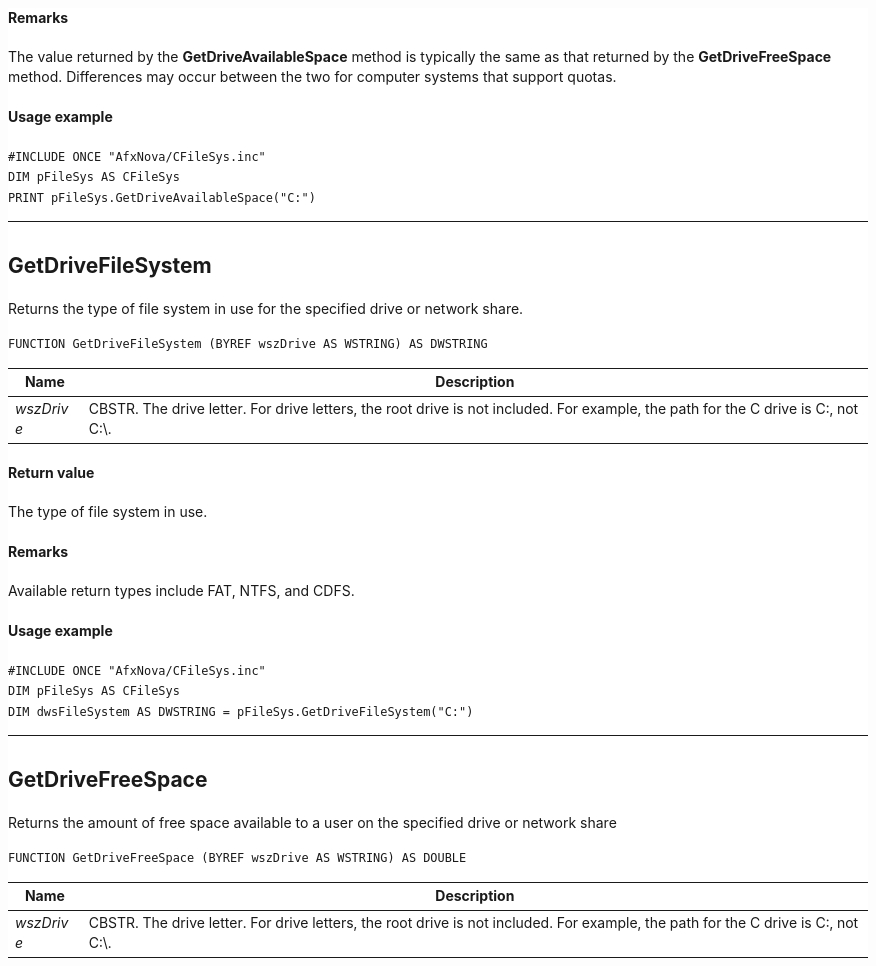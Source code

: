 #### Remarks

The value returned by the **GetDriveAvailableSpace** method is typically the same as that returned by the **GetDriveFreeSpace** method. Differences may occur between the two for computer systems that support quotas. 

#### Usage example

```
#INCLUDE ONCE "AfxNova/CFileSys.inc"
DIM pFileSys AS CFileSys
PRINT pFileSys.GetDriveAvailableSpace("C:")
```
---

## GetDriveFileSystem

Returns the type of file system in use for the specified drive or network share.

```
FUNCTION GetDriveFileSystem (BYREF wszDrive AS WSTRING) AS DWSTRING
```

| Name       | Description |
| ---------- | ----------- |
| *wszDrive* | CBSTR. The drive letter. For drive letters, the root drive is not included. For example, the path for the C drive is C:, not C:\\. |

#### Return value

The type of file system in use.

#### Remarks

Available return types include FAT, NTFS, and CDFS.

#### Usage example

```
#INCLUDE ONCE "AfxNova/CFileSys.inc"
DIM pFileSys AS CFileSys
DIM dwsFileSystem AS DWSTRING = pFileSys.GetDriveFileSystem("C:")
```
---

## GetDriveFreeSpace

Returns the amount of free space available to a user on the specified drive or network share

```
FUNCTION GetDriveFreeSpace (BYREF wszDrive AS WSTRING) AS DOUBLE
```

| Name       | Description |
| ---------- | ----------- |
| *wszDrive* | CBSTR. The drive letter. For drive letters, the root drive is not included. For example, the path for the C drive is C:, not C:\\. |
